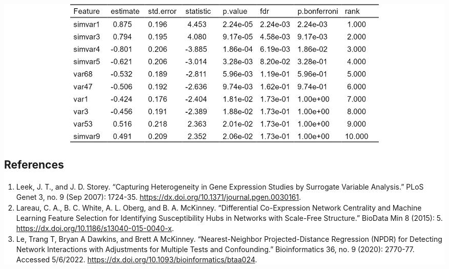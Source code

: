 <img src="index_files/figure-gfm/unnamed-chunk-6-1.png" width="70%" style="display: block; margin: auto;" />

## References

1.  Leek, J. T., and J. D. Storey. “Capturing Heterogeneity in Gene
    Expression Studies by Surrogate Variable Analysis.” PLoS Genet 3,
    no. 9 (Sep 2007): 1724-35.
    <https://dx.doi.org/10.1371/journal.pgen.0030161>.
2.  Lareau, C. A., B. C. White, A. L. Oberg, and B. A. McKinney.
    “Differential Co-Expression Network Centrality and Machine Learning
    Feature Selection for Identifying Susceptibility Hubs in Networks
    with Scale-Free Structure.” BioData Min 8 (2015): 5.
    <https://dx.doi.org/10.1186/s13040-015-0040-x>.
3.  Le, Trang T, Bryan A Dawkins, and Brett A McKinney.
    “Nearest-Neighbor Projected-Distance Regression (NPDR) for Detecting
    Network Interactions with Adjustments for Multiple Tests and
    Confounding.” Bioinformatics 36, no. 9 (2020): 2770-77. Accessed
    5/6/2022. <https://dx.doi.org/10.1093/bioinformatics/btaa024>.
